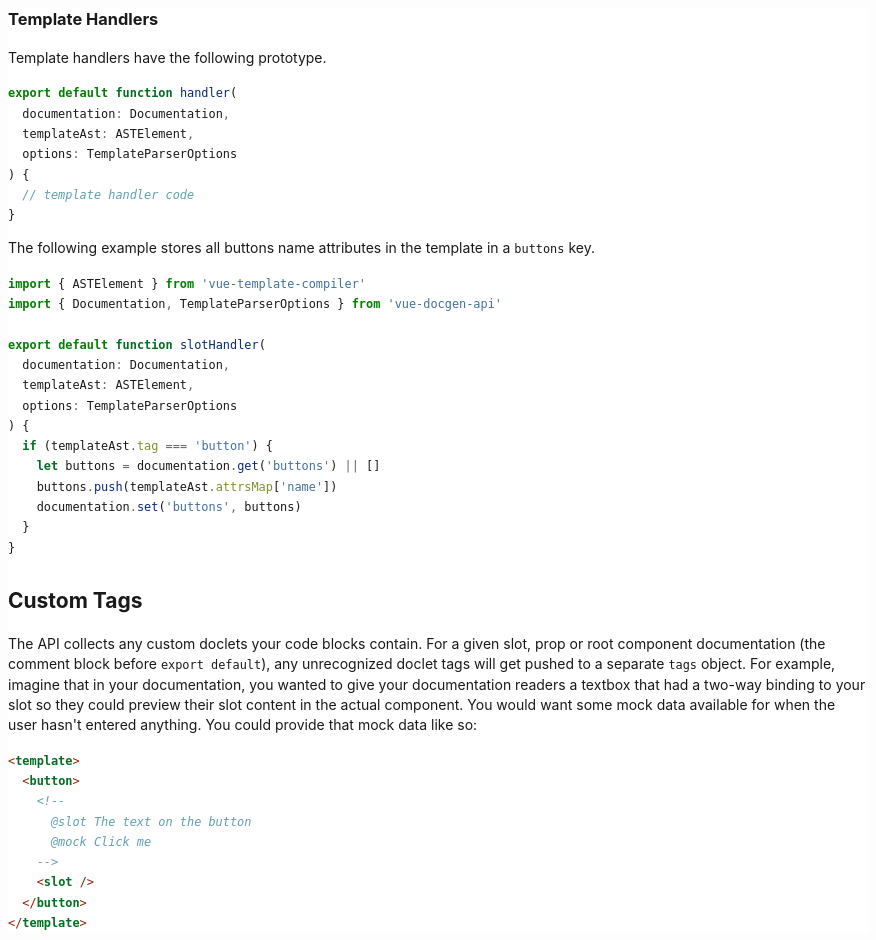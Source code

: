 ### Template Handlers

Template handlers have the following prototype.

```ts
export default function handler(
  documentation: Documentation,
  templateAst: ASTElement,
  options: TemplateParserOptions
) {
  // template handler code
}
```

The following example stores all buttons name attributes in the template in a `buttons` key.

```ts
import { ASTElement } from 'vue-template-compiler'
import { Documentation, TemplateParserOptions } from 'vue-docgen-api'

export default function slotHandler(
  documentation: Documentation,
  templateAst: ASTElement,
  options: TemplateParserOptions
) {
  if (templateAst.tag === 'button') {
    let buttons = documentation.get('buttons') || []
    buttons.push(templateAst.attrsMap['name'])
    documentation.set('buttons', buttons)
  }
}
```

## Custom Tags

The API collects any custom doclets your code blocks contain. For a given slot, prop or root component documentation (the comment block before `export default`), any unrecognized doclet tags will get pushed to a separate `tags` object. For example, imagine that in your documentation, you wanted to give your documentation readers a textbox that had a two-way binding to your slot so they could preview their slot content in the actual component. You would want some mock data available for when the user hasn't entered anything. You could provide that mock data like so:

```html
<template>
  <button>
    <!--
      @slot The text on the button
      @mock Click me
    -->
    <slot />
  </button>
</template>
```


  [key: string]: any
